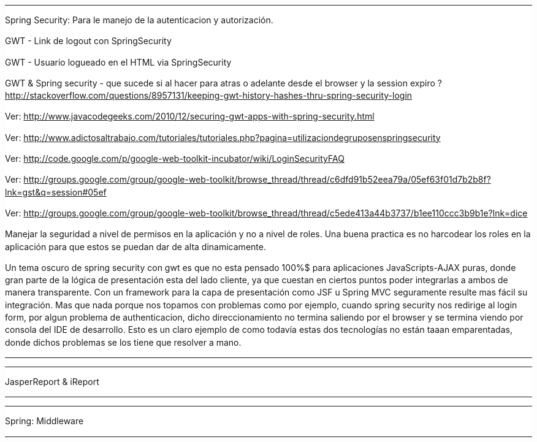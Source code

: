 

---


Spring Security: Para le manejo de la autenticacion y autorización.

GWT - Link de logout con SpringSecurity

GWT - Usuario logueado en el HTML via SpringSecurity

GWT & Spring security - que sucede si al hacer para atras o adelante desde el browser y la session expiro ?
http://stackoverflow.com/questions/8957131/keeping-gwt-history-hashes-thru-spring-security-login

Ver: http://www.javacodegeeks.com/2010/12/securing-gwt-apps-with-spring-security.html

Ver: http://www.adictosaltrabajo.com/tutoriales/tutoriales.php?pagina=utilizaciondegruposenspringsecurity

Ver: http://code.google.com/p/google-web-toolkit-incubator/wiki/LoginSecurityFAQ

Ver: http://groups.google.com/group/google-web-toolkit/browse_thread/thread/c6dfd91b52eea79a/05ef63f01d7b2b8f?lnk=gst&q=session#05ef

Ver: http://groups.google.com/group/google-web-toolkit/browse_thread/thread/c5ede413a44b3737/b1ee110ccc3b9b1e?lnk=dice

Manejar la seguridad a nivel de permisos en la aplicación y no a nivel de roles. Una buena practica es no harcodear los roles en la aplicación para que estos se puedan dar de alta dinamicamente.

Un tema oscuro de spring security con gwt es que no esta pensado 100%$ para aplicaciones JavaScripts-AJAX puras, donde gran parte de la lógica de presentación esta del lado cliente, ya que cuestan en ciertos puntos poder integrarlas a ambos de manera transparente.
Con un framework para la capa de presentación como JSF u Spring MVC seguramente resulte mas fácil su integración.
Mas que nada porque nos topamos con problemas como por ejemplo, cuando spring security nos redirige al login form, por algun problema de authenticacion, dicho direccionamiento no termina saliendo por el browser y se termina viendo por consola del IDE de desarrollo. Esto es un claro ejemplo de como todavía estas dos tecnologías no están taaan emparentadas, donde dichos problemas se los tiene que resolver a mano.


---


---


JasperReport & iReport


---


---


Spring: Middleware



---
